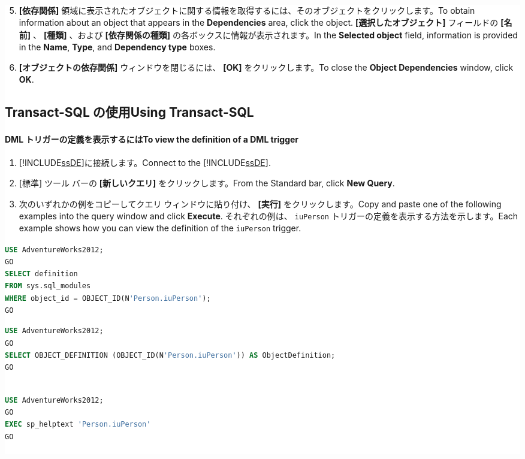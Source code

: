 5.  <span data-ttu-id="3560a-143">**[依存関係]** 領域に表示されたオブジェクトに関する情報を取得するには、そのオブジェクトをクリックします。</span><span class="sxs-lookup"><span data-stu-id="3560a-143">To obtain information about an object that appears in the **Dependencies** area, click the object.</span></span> <span data-ttu-id="3560a-144">**[選択したオブジェクト]** フィールドの **[名前]** 、 **[種類]** 、および **[依存関係の種類]** の各ボックスに情報が表示されます。</span><span class="sxs-lookup"><span data-stu-id="3560a-144">In the **Selected object** field, information is provided in the **Name**, **Type**, and **Dependency type** boxes.</span></span>  
  
6.  <span data-ttu-id="3560a-145">**[オブジェクトの依存関係]** ウィンドウを閉じるには、 **[OK]** をクリックします。</span><span class="sxs-lookup"><span data-stu-id="3560a-145">To close the **Object Dependencies** window, click **OK**.</span></span>  
  
##  <a name="using-transact-sql"></a><a name="TsqlProcedure"></a> <span data-ttu-id="3560a-146">Transact-SQL の使用</span><span class="sxs-lookup"><span data-stu-id="3560a-146">Using Transact-SQL</span></span>  
  
#### <a name="to-view-the-definition-of-a-dml-trigger"></a><span data-ttu-id="3560a-147">DML トリガーの定義を表示するには</span><span class="sxs-lookup"><span data-stu-id="3560a-147">To view the definition of a DML trigger</span></span>  
  
1.  <span data-ttu-id="3560a-148">[!INCLUDE[ssDE](../../includes/ssde-md.md)]に接続します。</span><span class="sxs-lookup"><span data-stu-id="3560a-148">Connect to the [!INCLUDE[ssDE](../../includes/ssde-md.md)].</span></span>  
  
2.  <span data-ttu-id="3560a-149">[標準] ツール バーの **[新しいクエリ]** をクリックします。</span><span class="sxs-lookup"><span data-stu-id="3560a-149">From the Standard bar, click **New Query**.</span></span>  
  
3.  <span data-ttu-id="3560a-150">次のいずれかの例をコピーしてクエリ ウィンドウに貼り付け、 **[実行]** をクリックします。</span><span class="sxs-lookup"><span data-stu-id="3560a-150">Copy and paste one of the following examples into the query window and click **Execute**.</span></span> <span data-ttu-id="3560a-151">それぞれの例は、 `iuPerson` トリガーの定義を表示する方法を示します。</span><span class="sxs-lookup"><span data-stu-id="3560a-151">Each example shows how you can view the definition of the `iuPerson` trigger.</span></span>  
  
```sql  
USE AdventureWorks2012;  
GO  
SELECT definition   
FROM sys.sql_modules  
WHERE object_id = OBJECT_ID(N'Person.iuPerson');   
GO  
```  
  
```sql  
USE AdventureWorks2012;   
GO  
SELECT OBJECT_DEFINITION (OBJECT_ID(N'Person.iuPerson')) AS ObjectDefinition;   
GO  
  
```  
  
```sql  
USE AdventureWorks2012;   
GO  
EXEC sp_helptext 'Person.iuPerson'  
GO  
  
```  
  